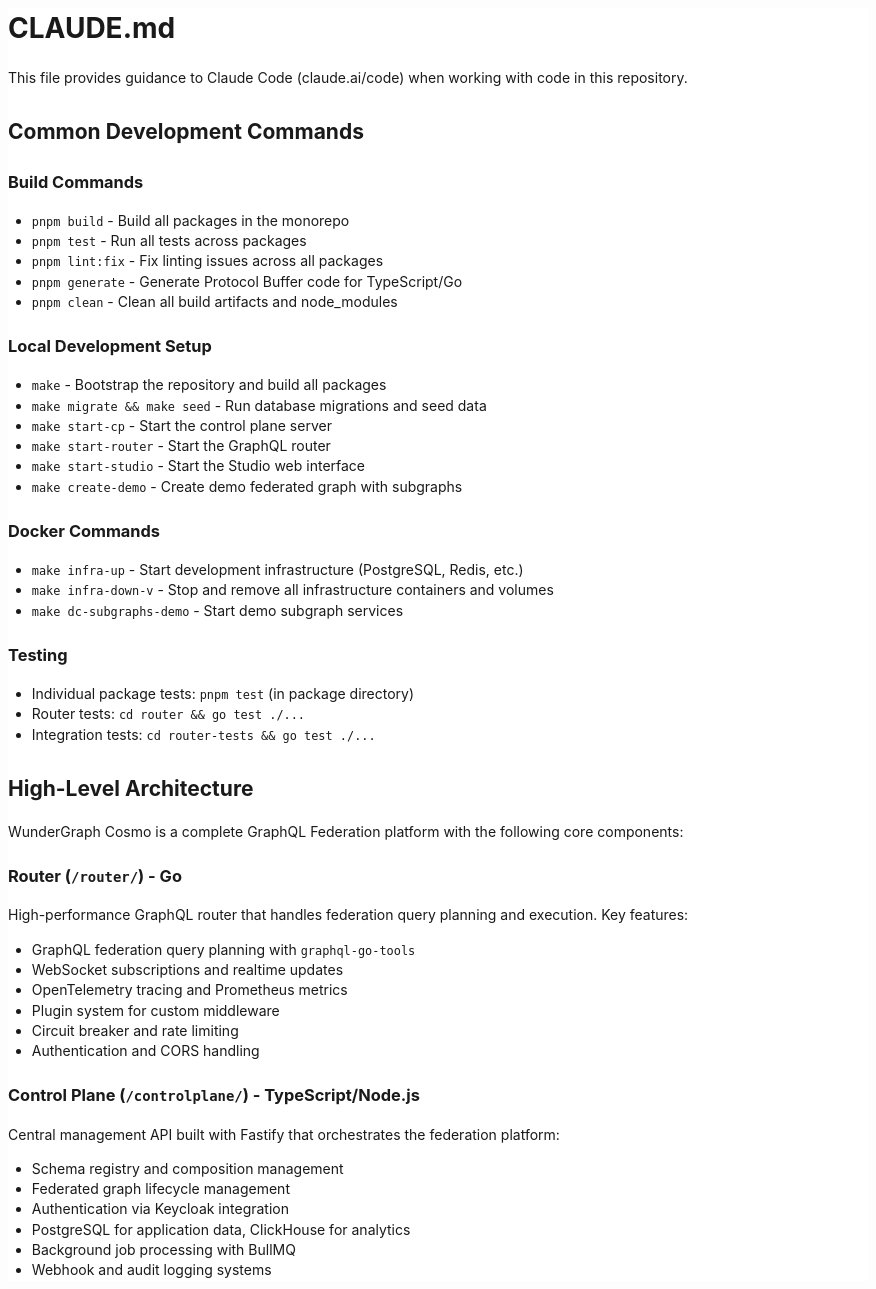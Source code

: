 # CLAUDE.md

This file provides guidance to Claude Code (claude.ai/code) when working with code in this repository.

## Common Development Commands

### Build Commands
- `pnpm build` - Build all packages in the monorepo
- `pnpm test` - Run all tests across packages
- `pnpm lint:fix` - Fix linting issues across all packages
- `pnpm generate` - Generate Protocol Buffer code for TypeScript/Go
- `pnpm clean` - Clean all build artifacts and node_modules

### Local Development Setup
- `make` - Bootstrap the repository and build all packages
- `make migrate && make seed` - Run database migrations and seed data
- `make start-cp` - Start the control plane server
- `make start-router` - Start the GraphQL router
- `make start-studio` - Start the Studio web interface
- `make create-demo` - Create demo federated graph with subgraphs

### Docker Commands
- `make infra-up` - Start development infrastructure (PostgreSQL, Redis, etc.)
- `make infra-down-v` - Stop and remove all infrastructure containers and volumes
- `make dc-subgraphs-demo` - Start demo subgraph services

### Testing
- Individual package tests: `pnpm test` (in package directory)
- Router tests: `cd router && go test ./...`
- Integration tests: `cd router-tests && go test ./...`

## High-Level Architecture

WunderGraph Cosmo is a complete GraphQL Federation platform with the following core components:

### Router (`/router/`) - Go
High-performance GraphQL router that handles federation query planning and execution. Key features:
- GraphQL federation query planning with `graphql-go-tools`
- WebSocket subscriptions and realtime updates
- OpenTelemetry tracing and Prometheus metrics
- Plugin system for custom middleware
- Circuit breaker and rate limiting
- Authentication and CORS handling

### Control Plane (`/controlplane/`) - TypeScript/Node.js
Central management API built with Fastify that orchestrates the federation platform:
- Schema registry and composition management
- Federated graph lifecycle management
- Authentication via Keycloak integration
- PostgreSQL for application data, ClickHouse for analytics
- Background job processing with BullMQ
- Webhook and audit logging systems
